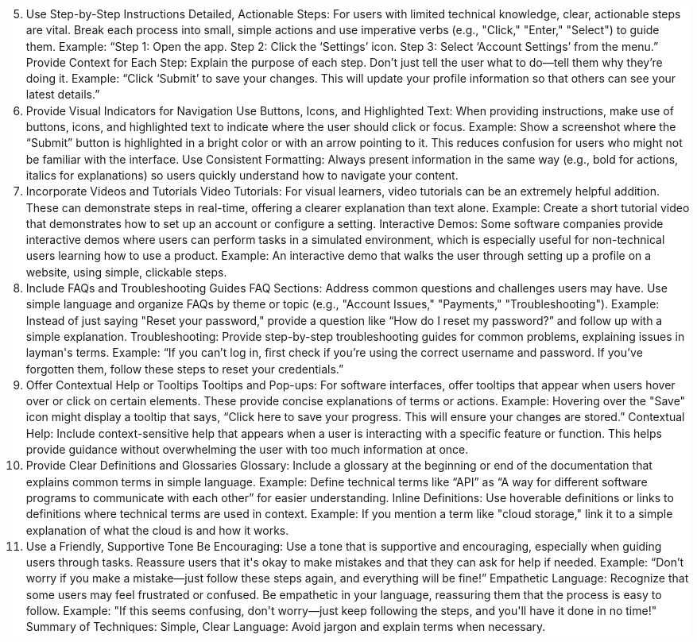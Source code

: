 5. Use Step-by-Step Instructions
Detailed, Actionable Steps: For users with limited technical knowledge, clear, actionable steps are vital. Break each process into small, simple actions and use imperative verbs (e.g., "Click," "Enter," "Select") to guide them.
Example: “Step 1: Open the app. Step 2: Click the ‘Settings’ icon. Step 3: Select ‘Account Settings’ from the menu.”
Provide Context for Each Step: Explain the purpose of each step. Don’t just tell the user what to do—tell them why they’re doing it.
Example: “Click ‘Submit’ to save your changes. This will update your profile information so that others can see your latest details.”
6. Provide Visual Indicators for Navigation
Use Buttons, Icons, and Highlighted Text: When providing instructions, make use of buttons, icons, and highlighted text to indicate where the user should click or focus.
Example: Show a screenshot where the “Submit” button is highlighted in a bright color or with an arrow pointing to it. This reduces confusion for users who might not be familiar with the interface.
Use Consistent Formatting: Always present information in the same way (e.g., bold for actions, italics for explanations) so users quickly understand how to navigate your content.
7. Incorporate Videos and Tutorials
Video Tutorials: For visual learners, video tutorials can be an extremely helpful addition. These can demonstrate steps in real-time, offering a clearer explanation than text alone.
Example: Create a short tutorial video that demonstrates how to set up an account or configure a setting.
Interactive Demos: Some software companies provide interactive demos where users can perform tasks in a simulated environment, which is especially useful for non-technical users learning how to use a product.
Example: An interactive demo that walks the user through setting up a profile on a website, using simple, clickable steps.
8. Include FAQs and Troubleshooting Guides
FAQ Sections: Address common questions and challenges users may have. Use simple language and organize FAQs by theme or topic (e.g., "Account Issues," "Payments," "Troubleshooting").
Example: Instead of just saying "Reset your password," provide a question like “How do I reset my password?” and follow up with a simple explanation.
Troubleshooting: Provide step-by-step troubleshooting guides for common problems, explaining issues in layman's terms.
Example: “If you can’t log in, first check if you’re using the correct username and password. If you’ve forgotten them, follow these steps to reset your credentials.”
9. Offer Contextual Help or Tooltips
Tooltips and Pop-ups: For software interfaces, offer tooltips that appear when users hover over or click on certain elements. These provide concise explanations of terms or actions.
Example: Hovering over the "Save" icon might display a tooltip that says, “Click here to save your progress. This will ensure your changes are stored.”
Contextual Help: Include context-sensitive help that appears when a user is interacting with a specific feature or function. This helps provide guidance without overwhelming the user with too much information at once.
10. Provide Clear Definitions and Glossaries
Glossary: Include a glossary at the beginning or end of the documentation that explains common terms in simple language.
Example: Define technical terms like “API” as “A way for different software programs to communicate with each other” for easier understanding.
Inline Definitions: Use hoverable definitions or links to definitions where technical terms are used in context.
Example: If you mention a term like "cloud storage," link it to a simple explanation of what the cloud is and how it works.
11. Use a Friendly, Supportive Tone
Be Encouraging: Use a tone that is supportive and encouraging, especially when guiding users through tasks. Reassure users that it's okay to make mistakes and that they can ask for help if needed.
Example: “Don’t worry if you make a mistake—just follow these steps again, and everything will be fine!”
Empathetic Language: Recognize that some users may feel frustrated or confused. Be empathetic in your language, reassuring them that the process is easy to follow.
Example: "If this seems confusing, don't worry—just keep following the steps, and you'll have it done in no time!"
Summary of Techniques:
Simple, Clear Language: Avoid jargon and explain terms when necessary.